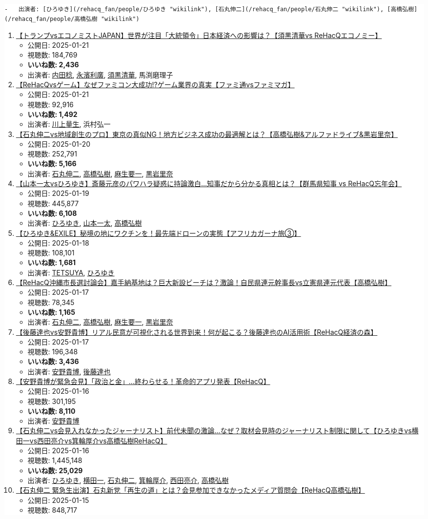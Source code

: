     -   出演者: [ひろゆき](/rehacq_fan/people/ひろゆき "wikilink"), [石丸伸二](/rehacq_fan/people/石丸伸二 "wikilink"), [高橋弘樹](/rehacq_fan/people/高橋弘樹 "wikilink")
1.  [【トランプvsエコノミストJAPAN】世界が注目「大統領令」日本経済への影響は？【須黒清華vs ReHacQエコノミー】](/rehacq_fan/ids/0Lb5CKEGSqI "wikilink")
    -   公開日: 2025-01-21
    -   視聴数: 184,769
    -   **いいね数: 2,436**
    -   出演者: [内田稔](/rehacq_fan/people/内田稔 "wikilink"), [永濱利廣](/rehacq_fan/people/永濱利廣 "wikilink"), [須黒清華](/rehacq_fan/people/須黒清華 "wikilink"), 馬渕磨理子
1.  [【ReHacQvsゲーム】なぜファミコン大成功!?ゲーム業界の真実【ファミ通vsファミマガ】](/rehacq_fan/ids/cnbQYbSyvHc "wikilink")
    -   公開日: 2025-01-21
    -   視聴数: 92,916
    -   **いいね数: 1,492**
    -   出演者: [川上量生](/rehacq_fan/people/川上量生 "wikilink"), 浜村弘一
1.  [【石丸伸二vs地域創生のプロ】東京の真似NG！地方ビジネス成功の最適解とは？【高橋弘樹&アルファドライブ&黒岩里奈】](/rehacq_fan/ids/X9ZyXV0SYL0 "wikilink")
    -   公開日: 2025-01-20
    -   視聴数: 252,791
    -   **いいね数: 5,166**
    -   出演者: [石丸伸二](/rehacq_fan/people/石丸伸二 "wikilink"), [高橋弘樹](/rehacq_fan/people/高橋弘樹 "wikilink"), [麻生要一](/rehacq_fan/people/麻生要一 "wikilink"), [黒岩里奈](/rehacq_fan/people/黒岩里奈 "wikilink")
1.  [【山本一太vsひろゆき】斎藤元彦のパワハラ疑惑に持論激白…知事だから分かる真相とは？【群馬県知事 vs ReHacQ忘年会】](/rehacq_fan/ids/xj9HtdN2mik "wikilink")
    -   公開日: 2025-01-19
    -   視聴数: 445,877
    -   **いいね数: 6,108**
    -   出演者: [ひろゆき](/rehacq_fan/people/ひろゆき "wikilink"), [山本一太](/rehacq_fan/people/山本一太 "wikilink"), [高橋弘樹](/rehacq_fan/people/高橋弘樹 "wikilink")
1.  [【ひろゆき&EXILE】秘境の地にワクチンを！最先端ドローンの実態【アフリカガーナ旅③】](/rehacq_fan/ids/Dfh9LTFtNRs "wikilink")
    -   公開日: 2025-01-18
    -   視聴数: 108,101
    -   **いいね数: 1,681**
    -   出演者: [TETSUYA](/rehacq_fan/people/TETSUYA "wikilink"), [ひろゆき](/rehacq_fan/people/ひろゆき "wikilink")
1.  [【ReHacQ沖縄市長選討論会】嘉手納基地は？巨大新設ビーチは？激論！自民県連元幹事長vs立憲県連元代表【高橋弘樹】](/rehacq_fan/ids/BzG4caFXb2g "wikilink")
    -   公開日: 2025-01-17
    -   視聴数: 78,345
    -   **いいね数: 1,165**
    -   出演者: [石丸伸二](/rehacq_fan/people/石丸伸二 "wikilink"), [高橋弘樹](/rehacq_fan/people/高橋弘樹 "wikilink"), [麻生要一](/rehacq_fan/people/麻生要一 "wikilink"), [黒岩里奈](/rehacq_fan/people/黒岩里奈 "wikilink")
1.  [【後藤達也vs安野貴博】リアル民意が可視化される世界到来！何が起こる？後藤達也のAI活用術【ReHacQ経済の森】](/rehacq_fan/ids/X5XKux5c9TU "wikilink")
    -   公開日: 2025-01-17
    -   視聴数: 196,348
    -   **いいね数: 3,436**
    -   出演者: [安野貴博](/rehacq_fan/people/安野貴博 "wikilink"), [後藤達也](/rehacq_fan/people/後藤達也 "wikilink")
1.  [【安野貴博が緊急会見】「政治と金」…終わらせる！革命的アプリ発表【ReHacQ】](/rehacq_fan/ids/GLGqkxRO4A0 "wikilink")
    -   公開日: 2025-01-16
    -   視聴数: 301,195
    -   **いいね数: 8,110**
    -   出演者: [安野貴博](/rehacq_fan/people/安野貴博 "wikilink")
1.  [【石丸伸二vs会見入れなかったジャーナリスト】前代未聞の激論…なぜ？取材会見時のジャーナリスト制限に関して【ひろゆきvs横田一vs西田亮介vs箕輪厚介vs高橋弘樹ReHacQ】](/rehacq_fan/ids/23N6ICQ55-c "wikilink")
    -   公開日: 2025-01-16
    -   視聴数: 1,445,148
    -   **いいね数: 25,029**
    -   出演者: [ひろゆき](/rehacq_fan/people/ひろゆき "wikilink"), [横田一](/rehacq_fan/people/横田一 "wikilink"), [石丸伸二](/rehacq_fan/people/石丸伸二 "wikilink"), [箕輪厚介](/rehacq_fan/people/箕輪厚介 "wikilink"), [西田亮介](/rehacq_fan/people/西田亮介 "wikilink"), [高橋弘樹](/rehacq_fan/people/高橋弘樹 "wikilink")
1.  [【石丸伸二 緊急生出演】石丸新党「再生の道」とは？会見参加できなかったメディア質問会【ReHacQ高橋弘樹】](/rehacq_fan/ids/7V56CikEagk "wikilink")
    -   公開日: 2025-01-15
    -   視聴数: 848,717